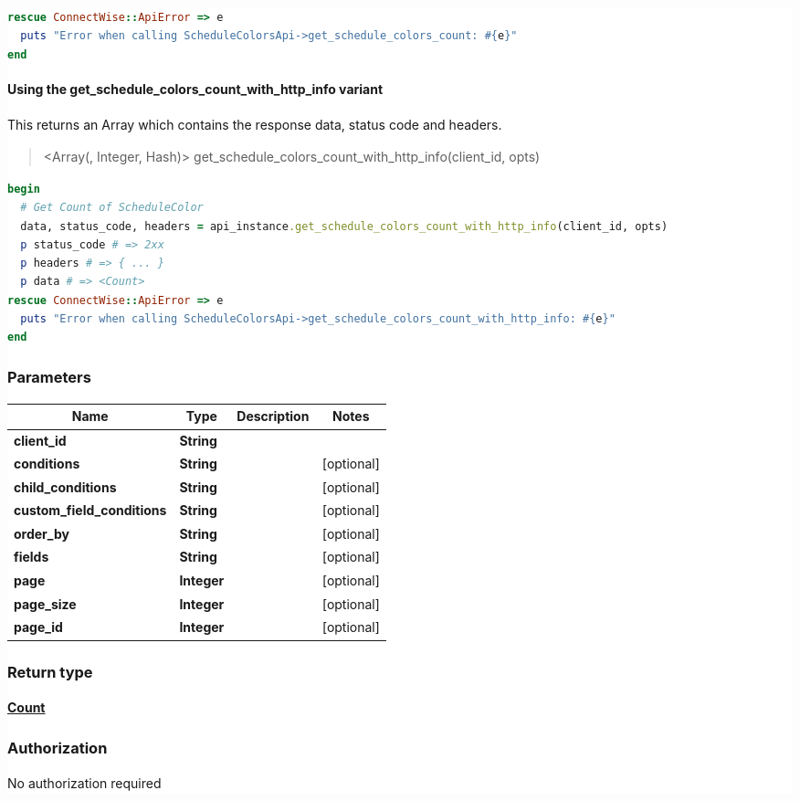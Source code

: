 ```ruby
rescue ConnectWise::ApiError => e
  puts "Error when calling ScheduleColorsApi->get_schedule_colors_count: #{e}"
end
```

#### Using the get_schedule_colors_count_with_http_info variant

This returns an Array which contains the response data, status code and headers.

> <Array(<Count>, Integer, Hash)> get_schedule_colors_count_with_http_info(client_id, opts)

```ruby
begin
  # Get Count of ScheduleColor
  data, status_code, headers = api_instance.get_schedule_colors_count_with_http_info(client_id, opts)
  p status_code # => 2xx
  p headers # => { ... }
  p data # => <Count>
rescue ConnectWise::ApiError => e
  puts "Error when calling ScheduleColorsApi->get_schedule_colors_count_with_http_info: #{e}"
end
```

### Parameters

| Name | Type | Description | Notes |
| ---- | ---- | ----------- | ----- |
| **client_id** | **String** |  |  |
| **conditions** | **String** |  | [optional] |
| **child_conditions** | **String** |  | [optional] |
| **custom_field_conditions** | **String** |  | [optional] |
| **order_by** | **String** |  | [optional] |
| **fields** | **String** |  | [optional] |
| **page** | **Integer** |  | [optional] |
| **page_size** | **Integer** |  | [optional] |
| **page_id** | **Integer** |  | [optional] |

### Return type

[**Count**](Count.md)

### Authorization

No authorization required
